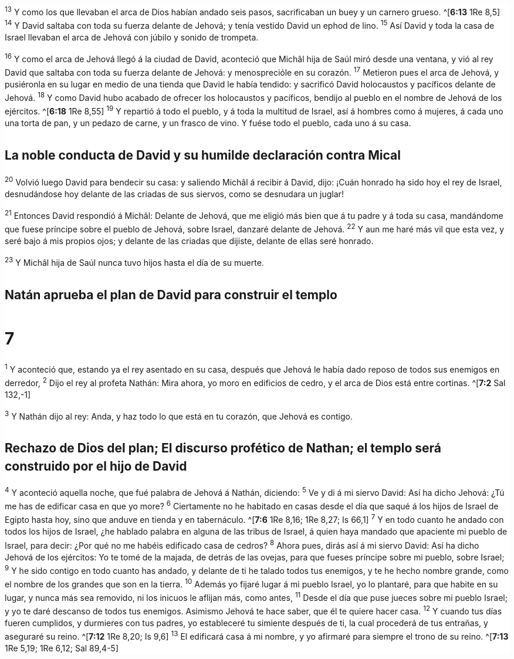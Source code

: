 <sup>13</sup> Y como los que llevaban el arca de Dios habían andado seis pasos, sacrificaban un buey y un carnero grueso. ^[**6:13** 1Re 8,5] <sup>14</sup> Y David saltaba con toda su fuerza delante de Jehová; y tenía vestido David un ephod de lino. <sup>15</sup> Así David y toda la casa de Israel llevaban el arca de Jehová con júbilo y sonido de trompeta. 


<sup>16</sup> Y como el arca de Jehová llegó á la ciudad de David, aconteció que Michâl hija de Saúl miró desde una ventana, y vió al rey David que saltaba con toda su fuerza delante de Jehová: y menosprecióle en su corazón. <sup>17</sup> Metieron pues el arca de Jehová, y pusiéronla en su lugar en medio de una tienda que David le había tendido: y sacrificó David holocaustos y pacíficos delante de Jehová. <sup>18</sup> Y como David hubo acabado de ofrecer los holocaustos y pacíficos, bendijo al pueblo en el nombre de Jehová de los ejércitos. ^[**6:18** 1Re 8,55] <sup>19</sup> Y repartió á todo el pueblo, y á toda la multitud de Israel, así á hombres como á mujeres, á cada uno una torta de pan, y un pedazo de carne, y un frasco de vino. Y fuése todo el pueblo, cada uno á su casa. 


## La noble conducta de David y su humilde declaración contra Mical
<sup>20</sup> Volvió luego David para bendecir su casa: y saliendo Michâl á recibir á David, dijo: ¡Cuán honrado ha sido hoy el rey de Israel, desnudándose hoy delante de las criadas de sus siervos, como se desnudara un juglar! 

<sup>21</sup> Entonces David respondió á Michâl: Delante de Jehová, que me eligió más bien que á tu padre y á toda su casa, mandándome que fuese príncipe sobre el pueblo de Jehová, sobre Israel, danzaré delante de Jehová. <sup>22</sup> Y aun me haré más vil que esta vez, y seré bajo á mis propios ojos; y delante de las criadas que dijiste, delante de ellas seré honrado. 

<sup>23</sup> Y Michâl hija de Saúl nunca tuvo hijos hasta el día de su muerte. 

## Natán aprueba el plan de David para construir el templo
# 7 
<sup>1</sup> Y aconteció que, estando ya el rey asentado en su casa, después que Jehová le había dado reposo de todos sus enemigos en derredor, <sup>2</sup> Dijo el rey al profeta Nathán: Mira ahora, yo moro en edificios de cedro, y el arca de Dios está entre cortinas. ^[**7:2** Sal 132,-1] 


<sup>3</sup> Y Nathán dijo al rey: Anda, y haz todo lo que está en tu corazón, que Jehová es contigo. 

## Rechazo de Dios del plan; El discurso profético de Nathan; el templo será construido por el hijo de David
<sup>4</sup> Y aconteció aquella noche, que fué palabra de Jehová á Nathán, diciendo: <sup>5</sup> Ve y di á mi siervo David: Así ha dicho Jehová: ¿Tú me has de edificar casa en que yo more? <sup>6</sup> Ciertamente no he habitado en casas desde el día que saqué á los hijos de Israel de Egipto hasta hoy, sino que anduve en tienda y en tabernáculo. ^[**7:6** 1Re 8,16; 1Re 8,27; Is 66,1] <sup>7</sup> Y en todo cuanto he andado con todos los hijos de Israel, ¿he hablado palabra en alguna de las tribus de Israel, á quien haya mandado que apaciente mi pueblo de Israel, para decir: ¿Por qué no me habéis edificado casa de cedros? <sup>8</sup> Ahora pues, dirás así á mi siervo David: Así ha dicho Jehová de los ejércitos: Yo te tomé de la majada, de detrás de las ovejas, para que fueses príncipe sobre mi pueblo, sobre Israel; <sup>9</sup> Y he sido contigo en todo cuanto has andado, y delante de ti he talado todos tus enemigos, y te he hecho nombre grande, como el nombre de los grandes que son en la tierra. <sup>10</sup> Además yo fijaré lugar á mi pueblo Israel, yo lo plantaré, para que habite en su lugar, y nunca más sea removido, ni los inicuos le aflijan más, como antes, <sup>11</sup> Desde el día que puse jueces sobre mi pueblo Israel; y yo te daré descanso de todos tus enemigos. Asimismo Jehová te hace saber, que él te quiere hacer casa. <sup>12</sup> Y cuando tus días fueren cumplidos, y durmieres con tus padres, yo estableceré tu simiente después de ti, la cual procederá de tus entrañas, y aseguraré su reino. ^[**7:12** 1Re 8,20; Is 9,6] <sup>13</sup> El edificará casa á mi nombre, y yo afirmaré para siempre el trono de su reino. ^[**7:13** 1Re 5,19; 1Re 6,12; Sal 89,4-5] 
  